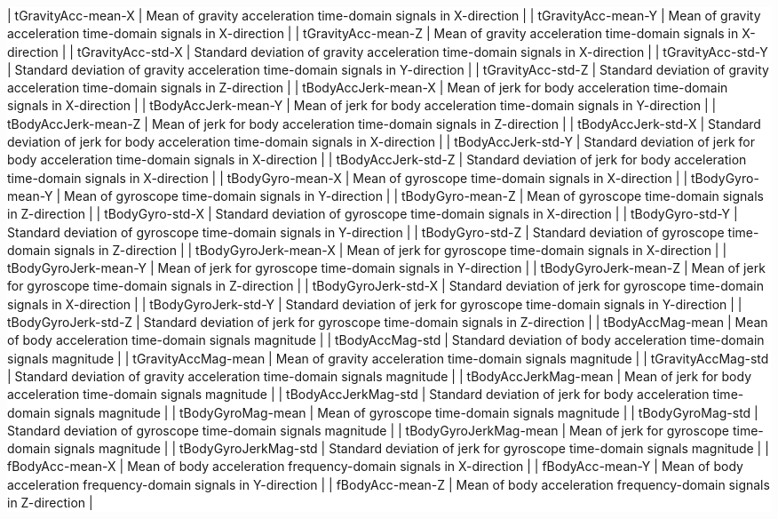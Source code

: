 | tGravityAcc-mean-X | Mean of gravity acceleration time-domain signals in X-direction |
| tGravityAcc-mean-Y | Mean of gravity acceleration time-domain signals in X-direction |
| tGravityAcc-mean-Z | Mean of gravity acceleration time-domain signals in X-direction |
| tGravityAcc-std-X | Standard deviation of gravity acceleration time-domain signals in X-direction |
| tGravityAcc-std-Y | Standard deviation of gravity acceleration time-domain signals in Y-direction |
| tGravityAcc-std-Z | Standard deviation of gravity acceleration time-domain signals in Z-direction |
| tBodyAccJerk-mean-X | Mean of jerk for body acceleration time-domain signals in X-direction |
| tBodyAccJerk-mean-Y | Mean of jerk for body acceleration time-domain signals in Y-direction |
| tBodyAccJerk-mean-Z | Mean of jerk for body acceleration time-domain signals in Z-direction |
| tBodyAccJerk-std-X | Standard deviation of jerk for body acceleration time-domain signals in X-direction |
| tBodyAccJerk-std-Y | Standard deviation of jerk for body acceleration time-domain signals in X-direction |
| tBodyAccJerk-std-Z | Standard deviation of jerk for body acceleration time-domain signals in X-direction |
| tBodyGyro-mean-X | Mean of gyroscope time-domain signals in X-direction |
| tBodyGyro-mean-Y | Mean of gyroscope time-domain signals in Y-direction |
| tBodyGyro-mean-Z | Mean of gyroscope time-domain signals in Z-direction |
| tBodyGyro-std-X | Standard deviation of gyroscope time-domain signals in X-direction |
| tBodyGyro-std-Y | Standard deviation of gyroscope time-domain signals in Y-direction |
| tBodyGyro-std-Z | Standard deviation of gyroscope time-domain signals in Z-direction |
| tBodyGyroJerk-mean-X | Mean of jerk for gyroscope time-domain signals in X-direction |
| tBodyGyroJerk-mean-Y | Mean of jerk for gyroscope time-domain signals in Y-direction |
| tBodyGyroJerk-mean-Z | Mean of jerk for gyroscope time-domain signals in Z-direction |
| tBodyGyroJerk-std-X | Standard deviation of jerk for gyroscope time-domain signals in X-direction |
| tBodyGyroJerk-std-Y | Standard deviation of jerk for gyroscope time-domain signals in Y-direction |
| tBodyGyroJerk-std-Z | Standard deviation of jerk for gyroscope time-domain signals in Z-direction |
| tBodyAccMag-mean | Mean of body acceleration time-domain signals magnitude |
| tBodyAccMag-std | Standard deviation of body acceleration time-domain signals magnitude |
| tGravityAccMag-mean | Mean of gravity acceleration time-domain signals magnitude |
| tGravityAccMag-std | Standard deviation of gravity acceleration time-domain signals magnitude |
| tBodyAccJerkMag-mean | Mean of jerk for body acceleration time-domain signals magnitude |
| tBodyAccJerkMag-std | Standard deviation of jerk for body acceleration time-domain signals magnitude |
| tBodyGyroMag-mean | Mean of gyroscope time-domain signals magnitude |
| tBodyGyroMag-std | Standard deviation of gyroscope time-domain signals magnitude |
| tBodyGyroJerkMag-mean | Mean of jerk for gyroscope time-domain signals magnitude |
| tBodyGyroJerkMag-std | Standard deviation of jerk for gyroscope time-domain signals magnitude |
| fBodyAcc-mean-X | Mean of body acceleration frequency-domain signals in X-direction |
| fBodyAcc-mean-Y | Mean of body acceleration frequency-domain signals in Y-direction |
| fBodyAcc-mean-Z | Mean of body acceleration frequency-domain signals in Z-direction |